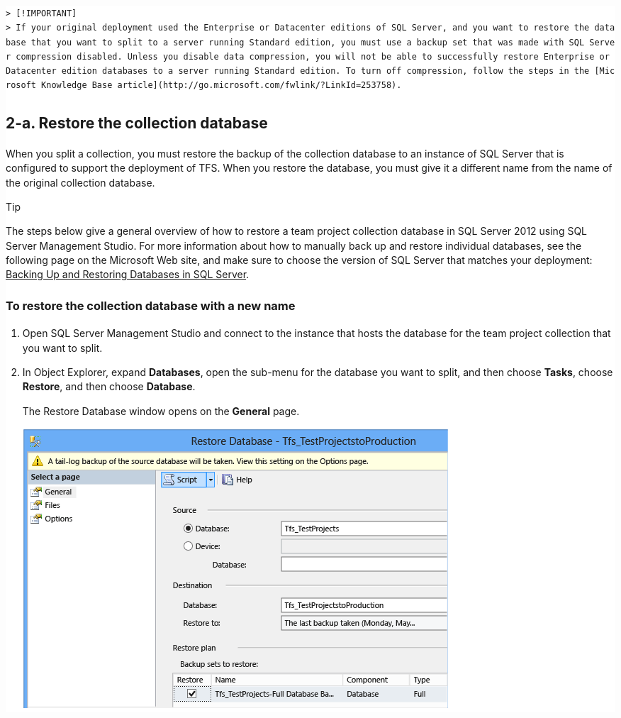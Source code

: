     > [!IMPORTANT]
    > If your original deployment used the Enterprise or Datacenter editions of SQL Server, and you want to restore the database that you want to split to a server running Standard edition, you must use a backup set that was made with SQL Server compression disabled. Unless you disable data compression, you will not be able to successfully restore Enterprise or Datacenter edition databases to a server running Standard edition. To turn off compression, follow the steps in the [Microsoft Knowledge Base article](http://go.microsoft.com/fwlink/?LinkId=253758).

<a name="restor-coll-db-new-name"></a>
## 2-a. Restore the collection database

When you split a collection, you must restore the backup of the collection database to an instance of SQL Server that is configured to support the deployment of TFS. When you restore the database, you must give it a different name from the name of the original collection database.

> [!TIP]
> The steps below give a general overview of how to restore a team project collection database in SQL Server 2012 using SQL Server Management Studio. For more information about how to manually back up and restore individual databases, see the following page on the Microsoft Web site, and make sure to choose the version of SQL Server that matches your deployment: [Backing Up and Restoring Databases in SQL Server](http://go.microsoft.com/fwlink/?LinkId=115430).

### To restore the collection database with a new name

1.  Open SQL Server Management Studio and connect to the instance that hosts the database for the team project collection that you want to split.

2.  In Object Explorer, expand **Databases**, open the sub-menu for the database you want to split, and then choose **Tasks**, choose **Restore**, and then choose **Database**.

    The Restore Database window opens on the **General** page.

    ![](_img/ic738729.png)
